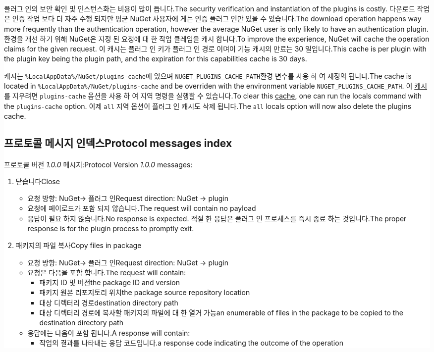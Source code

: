 <span data-ttu-id="0dab9-200">플러그 인의 보안 확인 및 인스턴스화는 비용이 많이 듭니다.</span><span class="sxs-lookup"><span data-stu-id="0dab9-200">The security verification and instantiation of the plugins is costly.</span></span> <span data-ttu-id="0dab9-201">다운로드 작업은 인증 작업 보다 더 자주 수행 되지만 평균 NuGet 사용자에 게는 인증 플러그 인만 있을 수 있습니다.</span><span class="sxs-lookup"><span data-stu-id="0dab9-201">The download operation happens way more frequently than the authentication operation, however the average NuGet user is only likely to have an authentication plugin.</span></span>
<span data-ttu-id="0dab9-202">환경을 개선 하기 위해 NuGet은 지정 된 요청에 대 한 작업 클레임을 캐시 합니다.</span><span class="sxs-lookup"><span data-stu-id="0dab9-202">To improve the experience, NuGet will cache the operation claims for the given request.</span></span> <span data-ttu-id="0dab9-203">이 캐시는 플러그 인 키가 플러그 인 경로 이며이 기능 캐시의 만료는 30 일입니다.</span><span class="sxs-lookup"><span data-stu-id="0dab9-203">This cache is per plugin with the plugin key being the plugin path, and the expiration for this capabilities cache is 30 days.</span></span> 

<span data-ttu-id="0dab9-204">캐시는 `%LocalAppData%/NuGet/plugins-cache`에 있으며 `NUGET_PLUGINS_CACHE_PATH`환경 변수를 사용 하 여 재정의 됩니다.</span><span class="sxs-lookup"><span data-stu-id="0dab9-204">The cache is located in `%LocalAppData%/NuGet/plugins-cache` and be overriden with the environment variable `NUGET_PLUGINS_CACHE_PATH`.</span></span> <span data-ttu-id="0dab9-205">이 [캐시](../../consume-packages/managing-the-global-packages-and-cache-folders.md)를 지우려면 `plugins-cache` 옵션을 사용 하 여 지역 명령을 실행할 수 있습니다.</span><span class="sxs-lookup"><span data-stu-id="0dab9-205">To clear this [cache](../../consume-packages/managing-the-global-packages-and-cache-folders.md), one can run the locals command with the `plugins-cache` option.</span></span>
<span data-ttu-id="0dab9-206">이제 `all` 지역 옵션이 플러그 인 캐시도 삭제 됩니다.</span><span class="sxs-lookup"><span data-stu-id="0dab9-206">The `all` locals option will now also delete the plugins cache.</span></span> 

## <a name="protocol-messages-index"></a><span data-ttu-id="0dab9-207">프로토콜 메시지 인덱스</span><span class="sxs-lookup"><span data-stu-id="0dab9-207">Protocol messages index</span></span>

<span data-ttu-id="0dab9-208">프로토콜 버전 *1.0.0* 메시지:</span><span class="sxs-lookup"><span data-stu-id="0dab9-208">Protocol Version *1.0.0* messages:</span></span>

1.  <span data-ttu-id="0dab9-209">닫습니다</span><span class="sxs-lookup"><span data-stu-id="0dab9-209">Close</span></span>
    * <span data-ttu-id="0dab9-210">요청 방향: NuGet-> 플러그 인</span><span class="sxs-lookup"><span data-stu-id="0dab9-210">Request direction:  NuGet -> plugin</span></span>
    * <span data-ttu-id="0dab9-211">요청에 페이로드가 포함 되지 않습니다.</span><span class="sxs-lookup"><span data-stu-id="0dab9-211">The request will contain no payload</span></span>
    * <span data-ttu-id="0dab9-212">응답이 필요 하지 않습니다.</span><span class="sxs-lookup"><span data-stu-id="0dab9-212">No response is expected.</span></span>  <span data-ttu-id="0dab9-213">적절 한 응답은 플러그 인 프로세스를 즉시 종료 하는 것입니다.</span><span class="sxs-lookup"><span data-stu-id="0dab9-213">The proper response is for the plugin process to promptly exit.</span></span>

2.  <span data-ttu-id="0dab9-214">패키지의 파일 복사</span><span class="sxs-lookup"><span data-stu-id="0dab9-214">Copy files in package</span></span>
    * <span data-ttu-id="0dab9-215">요청 방향: NuGet-> 플러그 인</span><span class="sxs-lookup"><span data-stu-id="0dab9-215">Request direction:  NuGet -> plugin</span></span>
    * <span data-ttu-id="0dab9-216">요청은 다음을 포함 합니다.</span><span class="sxs-lookup"><span data-stu-id="0dab9-216">The request will contain:</span></span>
        * <span data-ttu-id="0dab9-217">패키지 ID 및 버전</span><span class="sxs-lookup"><span data-stu-id="0dab9-217">the package ID and version</span></span>
        * <span data-ttu-id="0dab9-218">패키지 원본 리포지토리 위치</span><span class="sxs-lookup"><span data-stu-id="0dab9-218">the package source repository location</span></span>
        * <span data-ttu-id="0dab9-219">대상 디렉터리 경로</span><span class="sxs-lookup"><span data-stu-id="0dab9-219">destination directory path</span></span>
        * <span data-ttu-id="0dab9-220">대상 디렉터리 경로에 복사할 패키지의 파일에 대 한 열거 가능</span><span class="sxs-lookup"><span data-stu-id="0dab9-220">an enumerable of files in the package to be copied to the destination directory path</span></span>
    * <span data-ttu-id="0dab9-221">응답에는 다음이 포함 됩니다.</span><span class="sxs-lookup"><span data-stu-id="0dab9-221">A response will contain:</span></span>
        * <span data-ttu-id="0dab9-222">작업의 결과를 나타내는 응답 코드입니다.</span><span class="sxs-lookup"><span data-stu-id="0dab9-222">a response code indicating the outcome of the operation</span></span>